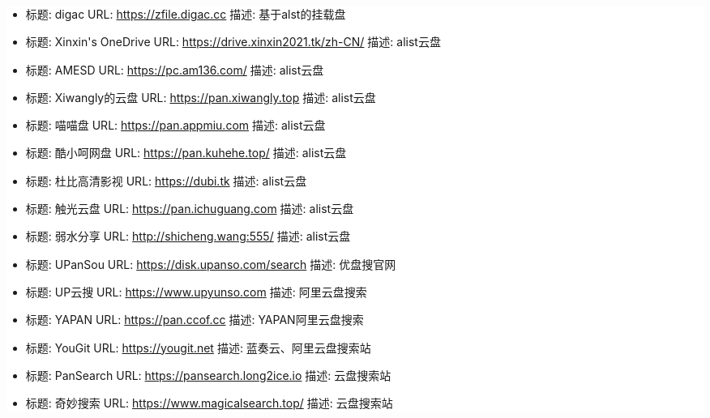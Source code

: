 - 标题: digac
  URL: https://zfile.digac.cc
  描述: 基于alst的挂载盘

- 标题: Xinxin's OneDrive
  URL: https://drive.xinxin2021.tk/zh-CN/
  描述: alist云盘

- 标题: AMESD
  URL: https://pc.am136.com/
  描述: alist云盘

- 标题: Xiwangly的云盘
  URL: https://pan.xiwangly.top
  描述: alist云盘

- 标题: 喵喵盘
  URL: https://pan.appmiu.com
  描述: alist云盘

- 标题: 酷小呵网盘
  URL: https://pan.kuhehe.top/
  描述: alist云盘

- 标题: 杜比高清影视
  URL: https://dubi.tk
  描述: alist云盘

- 标题: 触光云盘
  URL: https://pan.ichuguang.com
  描述: alist云盘

- 标题: 弱水分享
  URL: http://shicheng.wang:555/
  描述: alist云盘

- 标题: UPanSou
  URL: https://disk.upanso.com/search
  描述: 优盘搜官网

- 标题: UP云搜
  URL: https://www.upyunso.com
  描述: 阿里云盘搜索

- 标题: YAPAN
  URL: https://pan.ccof.cc
  描述: YAPAN阿里云盘搜索

- 标题: YouGit
  URL: https://yougit.net
  描述: 蓝奏云、阿里云盘搜索站

- 标题: PanSearch
  URL: https://pansearch.long2ice.io
  描述: 云盘搜索站

- 标题: 奇妙搜索
  URL: https://www.magicalsearch.top/
  描述: 云盘搜索站
